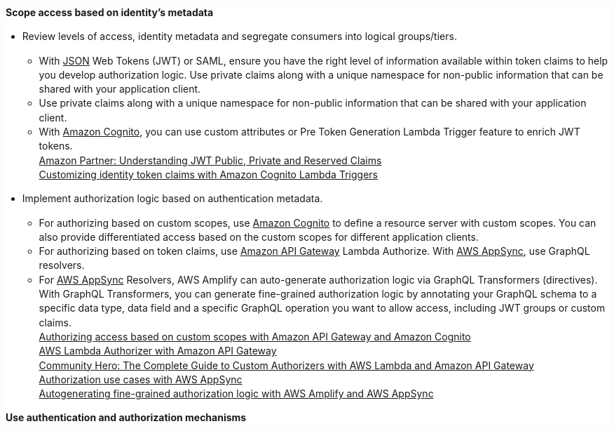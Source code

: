 
**Scope access based on identity’s metadata**  

* Review levels of access, identity metadata and segregate consumers into logical groups/tiers.
  * With [JSON](serv.concept.json.en.html "JavaScript Object Notation. A lightweight data interchange format. For information about JSON, see http://www.json.org/.") Web Tokens (JWT) or SAML, ensure you have the right level of information available within token claims to help you develop authorization logic. Use private claims along with a unique namespace for non-public information that can be shared with your application client.
  * Use private claims along with a unique namespace for non-public information that can be shared with your application client.
  * With [Amazon Cognito](serv.concept.cognito.en.html "A web service that makes it easy to save mobile user data, such as app preferences or game state, in the AWS cloud without writing any back-end code or managing any infrastructure. Amazon Cognito offers mobile identity management and data synchronization across devices."), you can use custom attributes or Pre Token Generation Lambda Trigger feature to enrich JWT tokens.  
[Amazon Partner: Understanding JWT Public, Private and Reserved Claims](https://auth0.com/docs/tokens/jwt-claims?ref=wellarchitected)  
[Customizing identity token claims with Amazon Cognito Lambda Triggers](https://docs.aws.amazon.com/cognito/latest/developerguide/user-pool-lambda-pre-token-generation.html?ref=wellarchitected)
  

* Implement authorization logic based on authentication metadata.
  * For authorizing based on custom scopes, use [Amazon Cognito](serv.concept.cognito.en.html "A web service that makes it easy to save mobile user data, such as app preferences or game state, in the AWS cloud without writing any back-end code or managing any infrastructure. Amazon Cognito offers mobile identity management and data synchronization across devices.") to define a resource server with custom scopes. You can also provide differentiated access based on the custom scopes for different application clients.
  * For authorizing based on token claims, use [Amazon API Gateway](serv.concept.apigateway.en.html "A fully managed service that makes it easy for developers to create, publish, maintain, monitor, and secure APIs at any scale.") Lambda Authorize. With [AWS AppSync](serv.concept.awsappsync.en.html "An enterprise level, fully managed GraphQL service with real-time data synchronization and offline programming features."), use GraphQL resolvers.
  * For [AWS AppSync](serv.concept.awsappsync.en.html "An enterprise level, fully managed GraphQL service with real-time data synchronization and offline programming features.") Resolvers, AWS Amplify can auto-generate authorization logic via GraphQL Transformers (directives). With GraphQL Transformers, you can generate fine-grained authorization logic by annotating your GraphQL schema to a specific data type, data field and a specific GraphQL operation you want to allow access, including JWT groups or custom claims.  
[Authorizing access based on custom scopes with Amazon API Gateway and Amazon Cognito](https://aws.amazon.com/premiumsupport/knowledge-center/cognito-custom-scopes-api-gateway/?ref=wellarchitected)  
[AWS Lambda Authorizer with Amazon API Gateway](https://docs.aws.amazon.com/apigateway/latest/developerguide/apigateway-use-lambda-authorizer.html?ref=wellarchitected)  
[Community Hero: The Complete Guide to Custom Authorizers with AWS Lambda and Amazon API Gateway](https://www.alexdebrie.com/posts/lambda-custom-authorizers/?ref=wellarchitected)  
[Authorization use cases with AWS AppSync](https://docs.aws.amazon.com/appsync/latest/devguide/security-authorization-use-cases.html?ref=wellarchitected)  
[Autogenerating fine-grained authorization logic with AWS Amplify and AWS AppSync](https://aws-amplify.github.io/docs/cli-toolchain/graphql?sdk=js&ref=wellarchitected)
  

**Use authentication and authorization mechanisms**  
